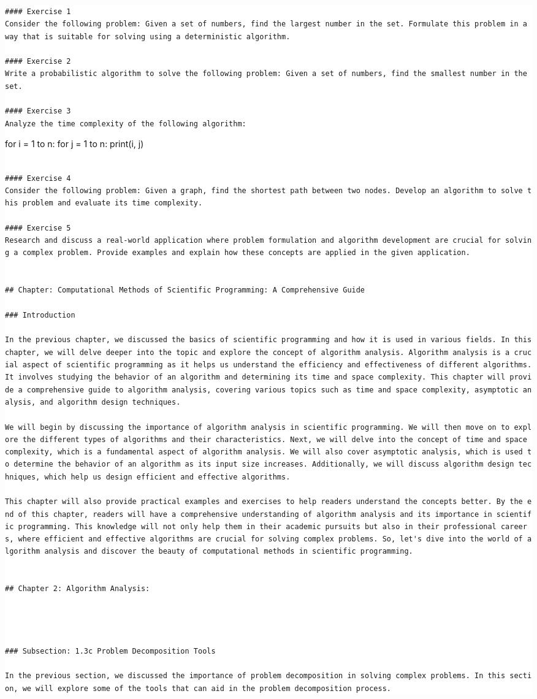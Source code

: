 ```
#### Exercise 1
Consider the following problem: Given a set of numbers, find the largest number in the set. Formulate this problem in a way that is suitable for solving using a deterministic algorithm.

#### Exercise 2
Write a probabilistic algorithm to solve the following problem: Given a set of numbers, find the smallest number in the set.

#### Exercise 3
Analyze the time complexity of the following algorithm:
```
for i = 1 to n:
    for j = 1 to n:
        print(i, j)
```

#### Exercise 4
Consider the following problem: Given a graph, find the shortest path between two nodes. Develop an algorithm to solve this problem and evaluate its time complexity.

#### Exercise 5
Research and discuss a real-world application where problem formulation and algorithm development are crucial for solving a complex problem. Provide examples and explain how these concepts are applied in the given application.


## Chapter: Computational Methods of Scientific Programming: A Comprehensive Guide

### Introduction

In the previous chapter, we discussed the basics of scientific programming and how it is used in various fields. In this chapter, we will delve deeper into the topic and explore the concept of algorithm analysis. Algorithm analysis is a crucial aspect of scientific programming as it helps us understand the efficiency and effectiveness of different algorithms. It involves studying the behavior of an algorithm and determining its time and space complexity. This chapter will provide a comprehensive guide to algorithm analysis, covering various topics such as time and space complexity, asymptotic analysis, and algorithm design techniques.

We will begin by discussing the importance of algorithm analysis in scientific programming. We will then move on to explore the different types of algorithms and their characteristics. Next, we will delve into the concept of time and space complexity, which is a fundamental aspect of algorithm analysis. We will also cover asymptotic analysis, which is used to determine the behavior of an algorithm as its input size increases. Additionally, we will discuss algorithm design techniques, which help us design efficient and effective algorithms.

This chapter will also provide practical examples and exercises to help readers understand the concepts better. By the end of this chapter, readers will have a comprehensive understanding of algorithm analysis and its importance in scientific programming. This knowledge will not only help them in their academic pursuits but also in their professional careers, where efficient and effective algorithms are crucial for solving complex problems. So, let's dive into the world of algorithm analysis and discover the beauty of computational methods in scientific programming.


## Chapter 2: Algorithm Analysis:




### Subsection: 1.3c Problem Decomposition Tools

In the previous section, we discussed the importance of problem decomposition in solving complex problems. In this section, we will explore some of the tools that can aid in the problem decomposition process.
```